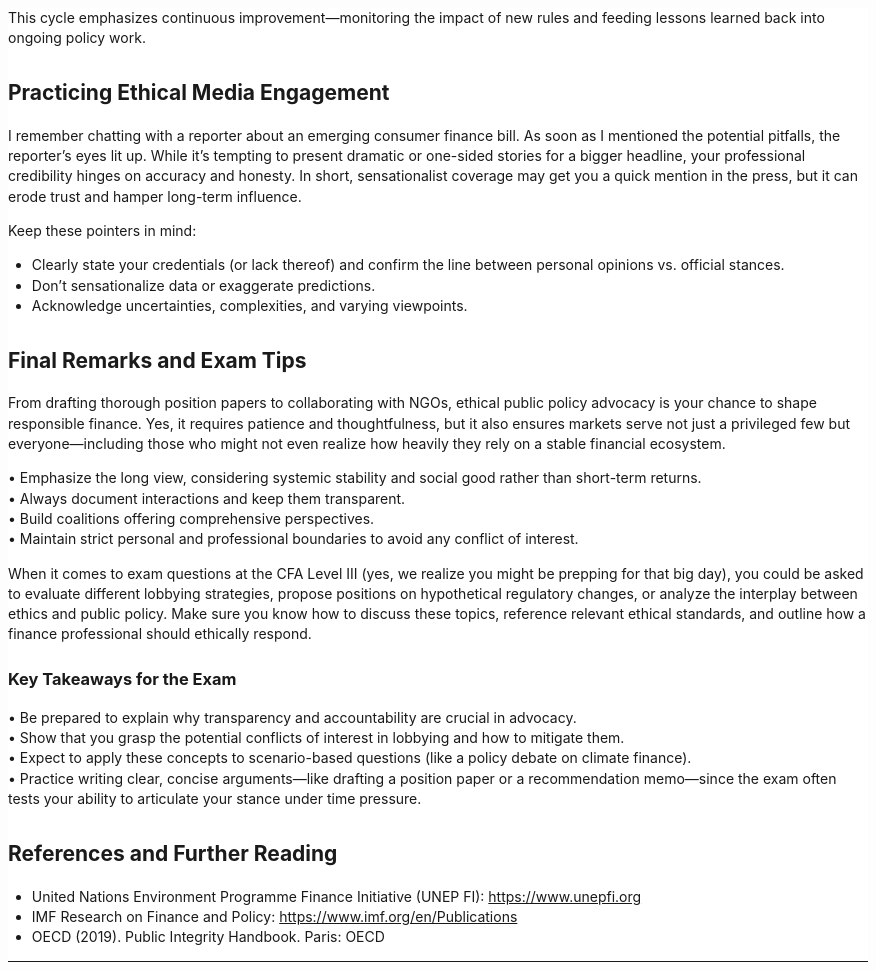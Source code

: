 This cycle emphasizes continuous improvement—monitoring the impact of new rules and feeding lessons learned back into ongoing policy work.  

## Practicing Ethical Media Engagement

I remember chatting with a reporter about an emerging consumer finance bill. As soon as I mentioned the potential pitfalls, the reporter’s eyes lit up. While it’s tempting to present dramatic or one-sided stories for a bigger headline, your professional credibility hinges on accuracy and honesty. In short, sensationalist coverage may get you a quick mention in the press, but it can erode trust and hamper long-term influence.  

Keep these pointers in mind:  
- Clearly state your credentials (or lack thereof) and confirm the line between personal opinions vs. official stances.  
- Don’t sensationalize data or exaggerate predictions.  
- Acknowledge uncertainties, complexities, and varying viewpoints.

## Final Remarks and Exam Tips

From drafting thorough position papers to collaborating with NGOs, ethical public policy advocacy is your chance to shape responsible finance. Yes, it requires patience and thoughtfulness, but it also ensures markets serve not just a privileged few but everyone—including those who might not even realize how heavily they rely on a stable financial ecosystem.  

• Emphasize the long view, considering systemic stability and social good rather than short-term returns.  
• Always document interactions and keep them transparent.  
• Build coalitions offering comprehensive perspectives.  
• Maintain strict personal and professional boundaries to avoid any conflict of interest.  

When it comes to exam questions at the CFA Level III (yes, we realize you might be prepping for that big day), you could be asked to evaluate different lobbying strategies, propose positions on hypothetical regulatory changes, or analyze the interplay between ethics and public policy. Make sure you know how to discuss these topics, reference relevant ethical standards, and outline how a finance professional should ethically respond.

### Key Takeaways for the Exam
• Be prepared to explain why transparency and accountability are crucial in advocacy.  
• Show that you grasp the potential conflicts of interest in lobbying and how to mitigate them.  
• Expect to apply these concepts to scenario-based questions (like a policy debate on climate finance).  
• Practice writing clear, concise arguments—like drafting a position paper or a recommendation memo—since the exam often tests your ability to articulate your stance under time pressure.

## References and Further Reading

- United Nations Environment Programme Finance Initiative (UNEP FI): https://www.unepfi.org  
- IMF Research on Finance and Policy: https://www.imf.org/en/Publications  
- OECD (2019). Public Integrity Handbook. Paris: OECD  

-----
